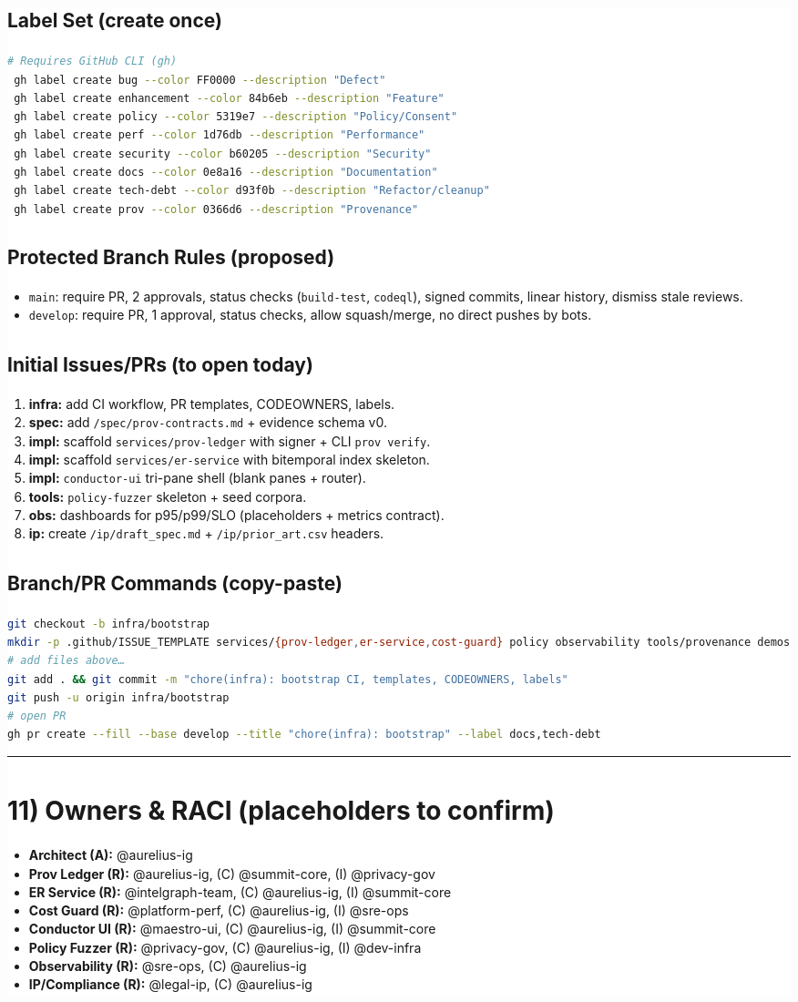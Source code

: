 ## Label Set (create once)
```bash
# Requires GitHub CLI (gh)
 gh label create bug --color FF0000 --description "Defect"
 gh label create enhancement --color 84b6eb --description "Feature"
 gh label create policy --color 5319e7 --description "Policy/Consent"
 gh label create perf --color 1d76db --description "Performance"
 gh label create security --color b60205 --description "Security"
 gh label create docs --color 0e8a16 --description "Documentation"
 gh label create tech-debt --color d93f0b --description "Refactor/cleanup"
 gh label create prov --color 0366d6 --description "Provenance"
```

## Protected Branch Rules (proposed)
- `main`: require PR, 2 approvals, status checks (`build-test`, `codeql`), signed commits, linear history, dismiss stale reviews.
- `develop`: require PR, 1 approval, status checks, allow squash/merge, no direct pushes by bots.

## Initial Issues/PRs (to open today)
1. **infra:** add CI workflow, PR templates, CODEOWNERS, labels.
2. **spec:** add `/spec/prov-contracts.md` + evidence schema v0.
3. **impl:** scaffold `services/prov-ledger` with signer + CLI `prov verify`.
4. **impl:** scaffold `services/er-service` with bitemporal index skeleton.
5. **impl:** `conductor-ui` tri-pane shell (blank panes + router).
6. **tools:** `policy-fuzzer` skeleton + seed corpora.
7. **obs:** dashboards for p95/p99/SLO (placeholders + metrics contract).
8. **ip:** create `/ip/draft_spec.md` + `/ip/prior_art.csv` headers.

## Branch/PR Commands (copy-paste)
```bash
git checkout -b infra/bootstrap
mkdir -p .github/ISSUE_TEMPLATE services/{prov-ledger,er-service,cost-guard} policy observability tools/provenance demos
# add files above…
git add . && git commit -m "chore(infra): bootstrap CI, templates, CODEOWNERS, labels"
git push -u origin infra/bootstrap
# open PR
gh pr create --fill --base develop --title "chore(infra): bootstrap" --label docs,tech-debt
```

---

# 11) Owners & RACI (placeholders to confirm)
- **Architect (A):** @aurelius-ig
- **Prov Ledger (R):** @aurelius-ig, (C) @summit-core, (I) @privacy-gov
- **ER Service (R):** @intelgraph-team, (C) @aurelius-ig, (I) @summit-core
- **Cost Guard (R):** @platform-perf, (C) @aurelius-ig, (I) @sre-ops
- **Conductor UI (R):** @maestro-ui, (C) @aurelius-ig, (I) @summit-core
- **Policy Fuzzer (R):** @privacy-gov, (C) @aurelius-ig, (I) @dev-infra
- **Observability (R):** @sre-ops, (C) @aurelius-ig
- **IP/Compliance (R):** @legal-ip, (C) @aurelius-ig
